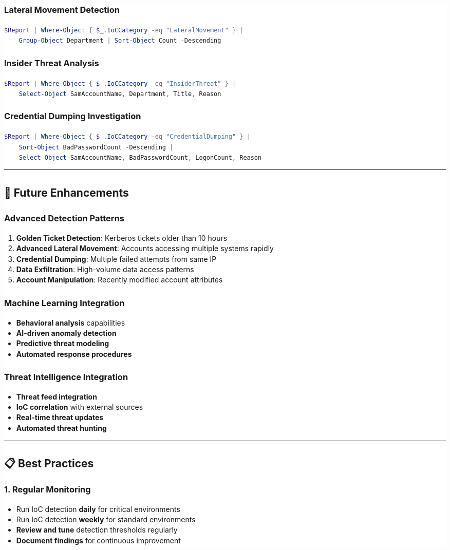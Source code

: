 ### Lateral Movement Detection
```powershell
$Report | Where-Object { $_.IoCCategory -eq "LateralMovement" } | 
    Group-Object Department | Sort-Object Count -Descending
```

### Insider Threat Analysis
```powershell
$Report | Where-Object { $_.IoCCategory -eq "InsiderThreat" } | 
    Select-Object SamAccountName, Department, Title, Reason
```

### Credential Dumping Investigation
```powershell
$Report | Where-Object { $_.IoCCategory -eq "CredentialDumping" } | 
    Sort-Object BadPasswordCount -Descending | 
    Select-Object SamAccountName, BadPasswordCount, LogonCount, Reason
```

---

## 🔮 Future Enhancements

### Advanced Detection Patterns
1. **Golden Ticket Detection**: Kerberos tickets older than 10 hours
2. **Advanced Lateral Movement**: Accounts accessing multiple systems rapidly
3. **Credential Dumping**: Multiple failed attempts from same IP
4. **Data Exfiltration**: High-volume data access patterns
5. **Account Manipulation**: Recently modified account attributes

### Machine Learning Integration
- **Behavioral analysis** capabilities
- **AI-driven anomaly detection**
- **Predictive threat modeling**
- **Automated response procedures**

### Threat Intelligence Integration
- **Threat feed integration**
- **IoC correlation** with external sources
- **Real-time threat updates**
- **Automated threat hunting**

---

## 📋 Best Practices

### 1. Regular Monitoring
- Run IoC detection **daily** for critical environments
- Run IoC detection **weekly** for standard environments
- **Review and tune** detection thresholds regularly
- **Document findings** for continuous improvement
